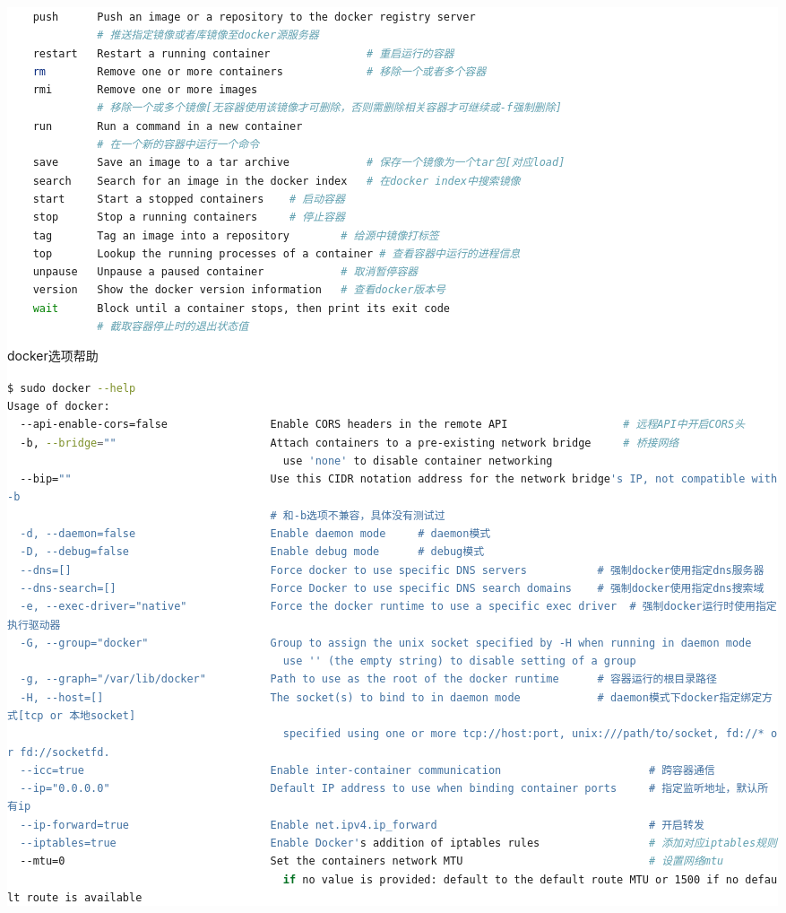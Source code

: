 ``` bash
    push      Push an image or a repository to the docker registry server
              # 推送指定镜像或者库镜像至docker源服务器
    restart   Restart a running container               # 重启运行的容器
    rm        Remove one or more containers             # 移除一个或者多个容器
    rmi       Remove one or more images                 
              # 移除一个或多个镜像[无容器使用该镜像才可删除，否则需删除相关容器才可继续或-f强制删除]
    run       Run a command in a new container
              # 在一个新的容器中运行一个命令
    save      Save an image to a tar archive            # 保存一个镜像为一个tar包[对应load]
    search    Search for an image in the docker index   # 在docker index中搜索镜像
    start     Start a stopped containers    # 启动容器
    stop      Stop a running containers     # 停止容器
    tag       Tag an image into a repository        # 给源中镜像打标签
    top       Lookup the running processes of a container # 查看容器中运行的进程信息
    unpause   Unpause a paused container            # 取消暂停容器
    version   Show the docker version information   # 查看docker版本号
    wait      Block until a container stops, then print its exit code   
              # 截取容器停止时的退出状态值
```


docker选项帮助

``` bash
$ sudo docker --help
Usage of docker:
  --api-enable-cors=false                Enable CORS headers in the remote API                  # 远程API中开启CORS头
  -b, --bridge=""                        Attach containers to a pre-existing network bridge     # 桥接网络
                                           use 'none' to disable container networking
  --bip=""                               Use this CIDR notation address for the network bridge's IP, not compatible with -b
                                         # 和-b选项不兼容，具体没有测试过
  -d, --daemon=false                     Enable daemon mode     # daemon模式
  -D, --debug=false                      Enable debug mode      # debug模式
  --dns=[]                               Force docker to use specific DNS servers           # 强制docker使用指定dns服务器
  --dns-search=[]                        Force Docker to use specific DNS search domains    # 强制docker使用指定dns搜索域
  -e, --exec-driver="native"             Force the docker runtime to use a specific exec driver  # 强制docker运行时使用指定执行驱动器
  -G, --group="docker"                   Group to assign the unix socket specified by -H when running in daemon mode
                                           use '' (the empty string) to disable setting of a group
  -g, --graph="/var/lib/docker"          Path to use as the root of the docker runtime      # 容器运行的根目录路径
  -H, --host=[]                          The socket(s) to bind to in daemon mode            # daemon模式下docker指定绑定方式[tcp or 本地socket]
                                           specified using one or more tcp://host:port, unix:///path/to/socket, fd://* or fd://socketfd.
  --icc=true                             Enable inter-container communication                       # 跨容器通信
  --ip="0.0.0.0"                         Default IP address to use when binding container ports     # 指定监听地址，默认所有ip
  --ip-forward=true                      Enable net.ipv4.ip_forward                                 # 开启转发
  --iptables=true                        Enable Docker's addition of iptables rules                 # 添加对应iptables规则
  --mtu=0                                Set the containers network MTU                             # 设置网络mtu
                                           if no value is provided: default to the default route MTU or 1500 if no default route is available
```